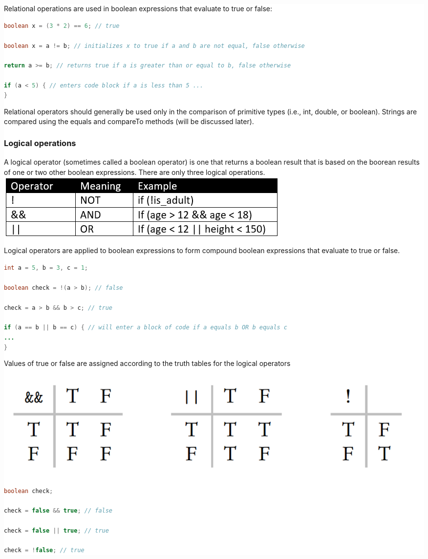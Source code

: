 Relational operations are used in boolean expressions that evaluate to true or false:
```java
boolean x = (3 * 2) == 6; // true

boolean x = a != b; // initializes x to true if a and b are not equal, false otherwise

return a >= b; // returns true if a is greater than or equal to b, false otherwise

if (a < 5) { // enters code block if a is less than 5 ...
}
```

Relational operators should generally be used only in the comparison of primitive types (i.e., int, double, or boolean). Strings are compared using the equals and compareTo methods (will be discussed later).

### Logical operations
A logical operator (sometimes called a boolean operator) is one that returns a boolean result that is based on the boorean results of one or two other boolean expressions. There are only three logical operations.
![img_6.png](img_6.png)


Logical operators are applied to boolean expressions to form compound boolean expressions that evaluate to true or false.
```java
int a = 5, b = 3, c = 1;

boolean check = !(a > b); // false

check = a > b && b > c; // true

if (a == b || b == c) { // will enter a block of code if a equals b OR b equals c
...
}
```

Values of true or false are assigned according to the truth tables for the logical operators

![img_8.png](img_8.png)
```java
boolean check;

check = false && true; // false

check = false || true; // true

check = !false; // true
```